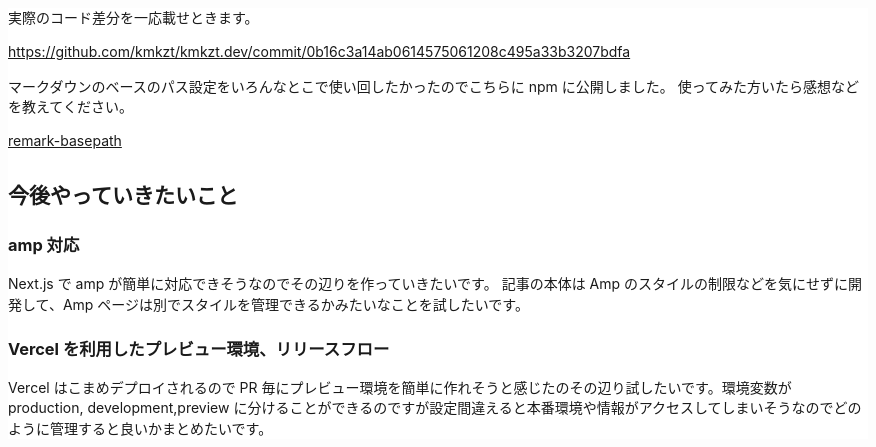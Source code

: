 実際のコード差分を一応載せときます。

https://github.com/kmkzt/kmkzt.dev/commit/0b16c3a14ab0614575061208c495a33b3207bdfa

マークダウンのベースのパス設定をいろんなとこで使い回したかったのでこちらに npm に公開しました。
使ってみた方いたら感想などを教えてください。

[remark-basepath](https://github.com/kmkzt/remark-basepath)

## 今後やっていきたいこと

### amp 対応

Next.js で amp が簡単に対応できそうなのでその辺りを作っていきたいです。
記事の本体は Amp のスタイルの制限などを気にせずに開発して、Amp ページは別でスタイルを管理できるかみたいなことを試したいです。

### Vercel を利用したプレビュー環境、リリースフロー

Vercel はこまめデプロイされるので PR 毎にプレビュー環境を簡単に作れそうと感じたのその辺り試したいです。環境変数が production, development,preview に分けることができるのですが設定間違えると本番環境や情報がアクセスしてしまいそうなのでどのように管理すると良いかまとめたいです。
